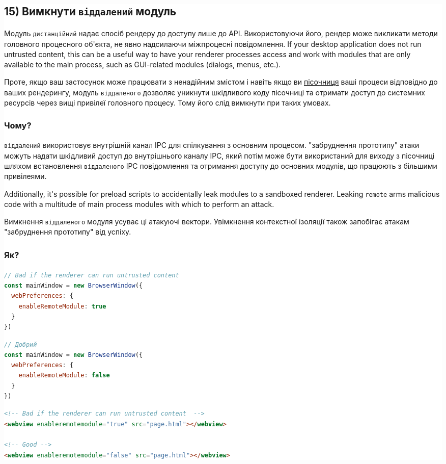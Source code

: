 ## 15) Вимкнути `віддалений` модуль

Модуль `дистанційний` надає спосіб рендеру до доступу лише до API. Використовуючи його, рендер може викликати методи головного процесного об'єкта, не явно надсилаючи міжпроцесні повідомлення. If your desktop application does not run untrusted content, this can be a useful way to have your renderer processes access and work with modules that are only available to the main process, such as GUI-related modules (dialogs, menus, etc.).

Проте, якщо ваш застосунок може працювати з ненадійним змістом і навіть якщо ви [пісочниця](../api/sandbox-option.md) ваші процеси відповідно до ваших рендерингу, модуль `віддаленого` дозволяє уникнути шкідливого коду пісочниці та отримати доступ до системних ресурсів через вищі привілеї головного процесу. Тому його слід вимкнути при таких умовах.

### Чому?

`віддалений` використовує внутрішній канал IPC для спілкування з основним процесом. "забруднення прототипу" атаки можуть надати шкідливий доступ до внутрішнього каналу IPC, який потім може бути використаний для виходу з пісочниці шляхом встановлення `віддаленого` IPC повідомлення та отримання доступу до основних модулів, що працюють з більшими привілеями.

Additionally, it's possible for preload scripts to accidentally leak modules to a sandboxed renderer. Leaking `remote` arms malicious code with a multitude of main process modules with which to perform an attack.

Вимкнення `віддаленого` модуля усуває ці атакуючі вектори. Увімкнення контекстної ізоляції також запобігає атакам "забруднення прототипу" від успіху.

### Як?

```js
// Bad if the renderer can run untrusted content
const mainWindow = new BrowserWindow({
  webPreferences: {
    enableRemoteModule: true
  }
})
```

```js
// Добрий
const mainWindow = new BrowserWindow({
  webPreferences: {
    enableRemoteModule: false
  }
})
```

```html
<!-- Bad if the renderer can run untrusted content  -->
<webview enableremotemodule="true" src="page.html"></webview>

<!-- Good -->
<webview enableremotemodule="false" src="page.html"></webview>
```
